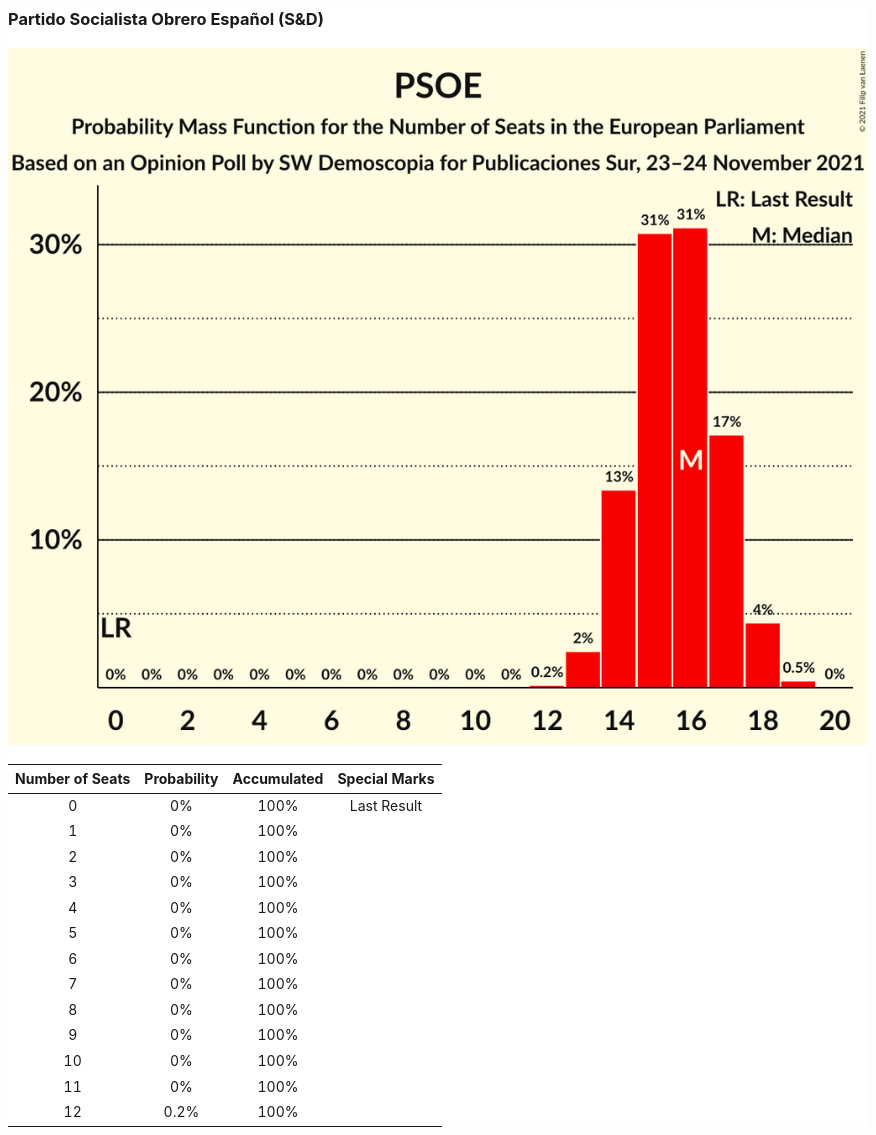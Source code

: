 ### Partido Socialista Obrero Español (S&D)

![Graph with seats probability mass function not yet produced](2021-11-24-SWDemoscopia-coalitions-seats-pmf-psoe.png "Seats Probability Mass Function")

| Number of Seats | Probability | Accumulated | Special Marks |
|:---------------:|:-----------:|:-----------:|:-------------:|
| 0 | 0% | 100% | Last Result |
| 1 | 0% | 100% |  |
| 2 | 0% | 100% |  |
| 3 | 0% | 100% |  |
| 4 | 0% | 100% |  |
| 5 | 0% | 100% |  |
| 6 | 0% | 100% |  |
| 7 | 0% | 100% |  |
| 8 | 0% | 100% |  |
| 9 | 0% | 100% |  |
| 10 | 0% | 100% |  |
| 11 | 0% | 100% |  |
| 12 | 0.2% | 100% |  |